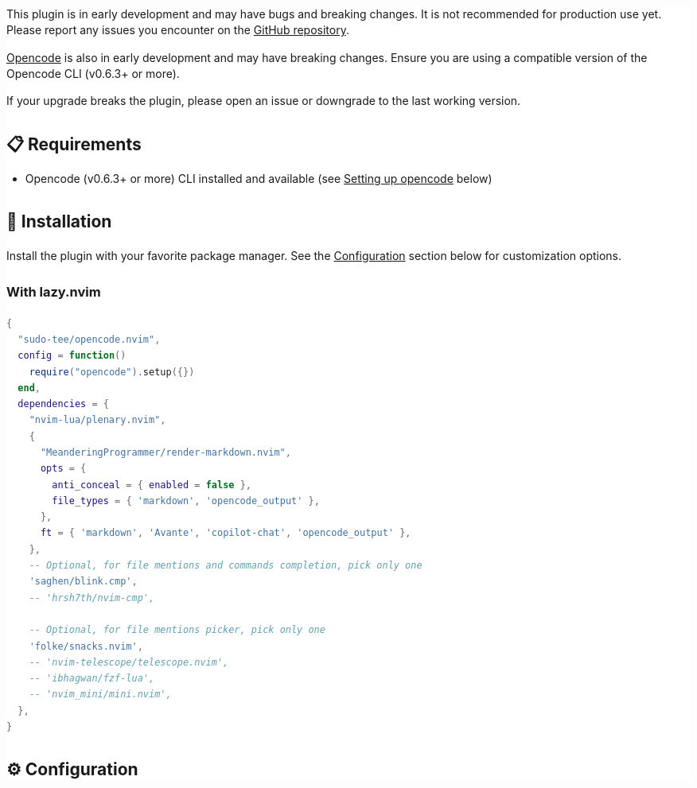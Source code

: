This plugin is in early development and may have bugs and breaking changes. It is not recommended for production use yet. Please report any issues you encounter on the [GitHub repository](https://github.com/sudo-tee/opencode.nvim/issues).

[Opencode](https://github.com/sst/opencode) is also in early development and may have breaking changes. Ensure you are using a compatible version of the Opencode CLI (v0.6.3+ or more).

If your upgrade breaks the plugin, please open an issue or downgrade to the last working version.

## 📋 Requirements

- Opencode (v0.6.3+ or more) CLI installed and available (see [Setting up opencode](#-setting-up-opencode) below)

## 🚀 Installation

Install the plugin with your favorite package manager. See the [Configuration](#️-configuration) section below for customization options.

### With lazy.nvim

```lua
{
  "sudo-tee/opencode.nvim",
  config = function()
    require("opencode").setup({})
  end,
  dependencies = {
    "nvim-lua/plenary.nvim",
    {
      "MeanderingProgrammer/render-markdown.nvim",
      opts = {
        anti_conceal = { enabled = false },
        file_types = { 'markdown', 'opencode_output' },
      },
      ft = { 'markdown', 'Avante', 'copilot-chat', 'opencode_output' },
    },
    -- Optional, for file mentions and commands completion, pick only one
    'saghen/blink.cmp',
    -- 'hrsh7th/nvim-cmp',

    -- Optional, for file mentions picker, pick only one
    'folke/snacks.nvim',
    -- 'nvim-telescope/telescope.nvim',
    -- 'ibhagwan/fzf-lua',
    -- 'nvim_mini/mini.nvim',
  },
}
```

## ⚙️ Configuration
